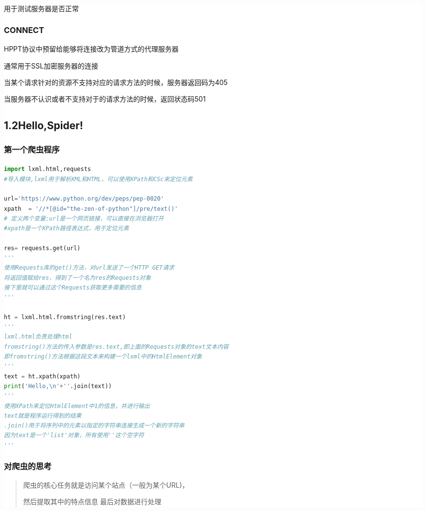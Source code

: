 用于测试服务器是否正常

### CONNECT

HPPT协议中预留给能够将连接改为管道方式的代理服务器

通常用于SSL加密服务器的连接

当某个请求针对的资源不支持对应的请求方法的时候，服务器返回码为405

当服务器不认识或者不支持对于的请求方法的时候，返回状态码501

## 1.2Hello,Spider!

### 第一个爬虫程序

```python
import lxml.html,requests
#导入模块,lxml用于解析XML和HTML，可以使用XPath和CSc来定位元素

url='https://www.python.org/dev/peps/pep-0020'
xpath  = '//*[@id="the-zen-of-python"]/pre/text()'
# 定义两个变量:url是一个网页链接，可以直接在浏览器打开
#xpath是一个XPath路径表达式，用于定位元素

res= requests.get(url)
'''
使用Requests库的get()方法，对url发送了一个HTTP GET请求
将返回值赋给res，得到了一个名为res的Requests对象
接下里就可以通过这个Requests获取更多需要的信息
'''

ht = lxml.html.fromstring(res.text)
'''
lxml.html负责处理html
fromstring()方法的传入参数是res.text,即上面的Requests对象的text文本内容
即fromstring()方法根据这段文本来构建一个lxml中的HtmlElement对象
'''
text = ht.xpath(xpath)
print('Hello,\n'+''.join(text))
'''
使用XPath来定位HtmlElement中1的信息，并进行输出
text就是程序运行得到的结果
.join()用于将序列中的元素以指定的字符串连接生成一个新的字符串
因为text是一个'list'对象，所有使用''这个空字符
'''
```



### 对爬虫的思考

> 爬虫的核心任务就是访问某个站点（一般为某个URL)，
>
> 然后提取其中的特点信息
> 最后对数据进行处理
